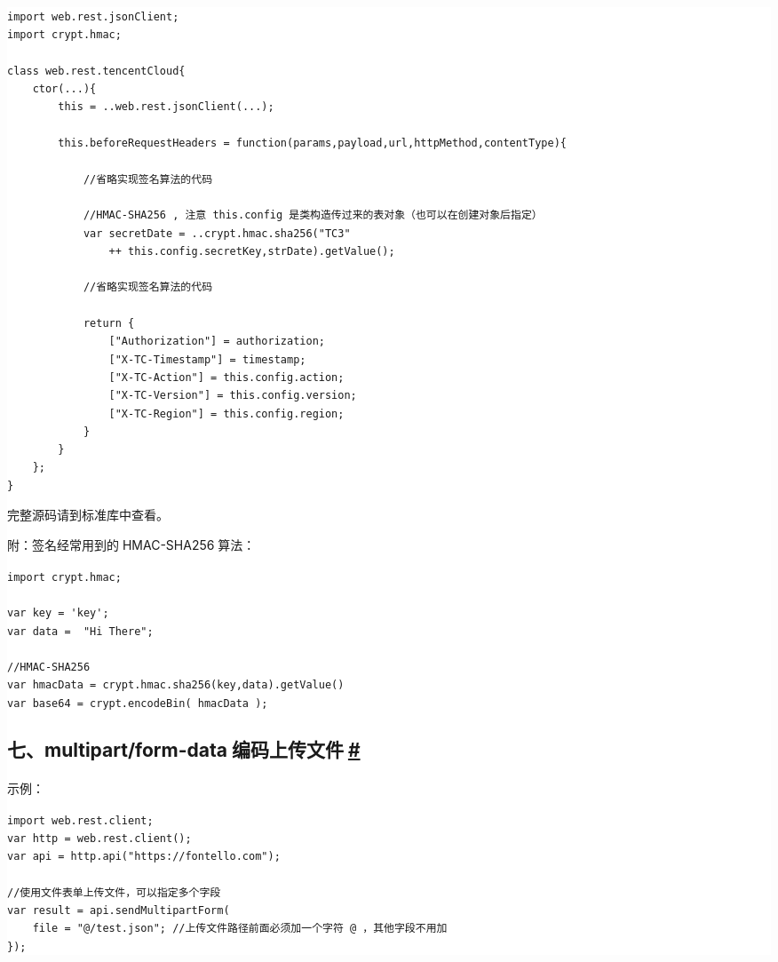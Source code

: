 ```aardio
import web.rest.jsonClient;
import crypt.hmac;

class web.rest.tencentCloud{
	ctor(...){
		this = ..web.rest.jsonClient(...);
	
		this.beforeRequestHeaders = function(params,payload,url,httpMethod,contentType){
			
			//省略实现签名算法的代码

			//HMAC-SHA256 , 注意 this.config 是类构造传过来的表对象（也可以在创建对象后指定）
			var secretDate = ..crypt.hmac.sha256("TC3" 
				++ this.config.secretKey,strDate).getValue();
				
			//省略实现签名算法的代码
			
			return {
				["Authorization"] = authorization;   
				["X-TC-Timestamp"] = timestamp; 
				["X-TC-Action"] = this.config.action; 
				["X-TC-Version"] = this.config.version; 
				["X-TC-Region"] = this.config.region; 
			} 
		}
	}; 
}
```

完整源码请到标准库中查看。

附：签名经常用到的 HMAC-SHA256 算法：

```aardio
import crypt.hmac;

var key = 'key';
var data =  "Hi There"; 

//HMAC-SHA256
var hmacData = crypt.hmac.sha256(key,data).getValue()
var base64 = crypt.encodeBin( hmacData );
```


##  七、multipart/form-data 编码上传文件 <a id="upload-file" href="#upload-file">&#x23;</a>


示例：

```aardio
import web.rest.client;
var http = web.rest.client();
var api = http.api("https://fontello.com");

//使用文件表单上传文件，可以指定多个字段
var result = api.sendMultipartForm(
    file = "@/test.json"; //上传文件路径前面必须加一个字符 @ ，其他字段不用加
});
```
